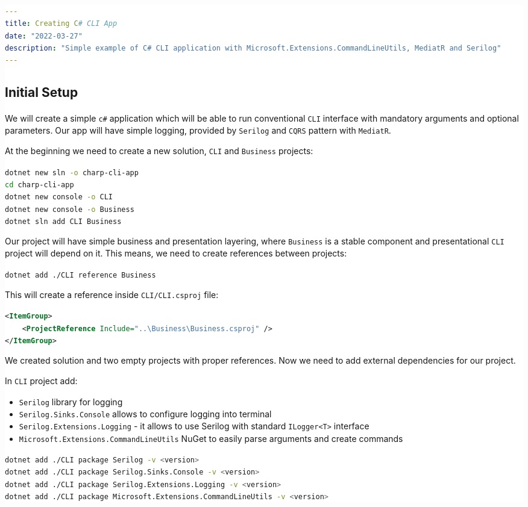 ```yaml
---
title: Creating C# CLI App
date: "2022-03-27"
description: "Simple example of C# CLI application with Microsoft.Extensions.CommandLineUtils, MediatR and Serilog"
---
```


## Initial Setup

We will create a simple `c#` application which will be able to run conventional `CLI` interface with mandatory arguments and optional parameters. Our app will have simple logging, provided by `Serilog`
and `CQRS` pattern with `MediatR`.

At the beginning we need to create a new solution, `CLI` and `Business` projects:

```bash
dotnet new sln -o charp-cli-app
cd charp-cli-app
dotnet new console -o CLI
dotnet new console -o Business
dotnet sln add CLI Business
```

Our project will have simple business and presentation layering, where `Business` is a stable component
and presentational `CLI` project will depend on it. This means, we need to create references between projects:

```bash
dotnet add ./CLI reference Business
```

This will create a reference inside `CLI/CLI.csproj` file:

```xml
<ItemGroup>
    <ProjectReference Include="..\Business\Business.csproj" />
</ItemGroup>
```

We created solution and two empty projects with proper references. Now we need to add external dependencies for our project.

In `CLI` project add:

- `Serilog` library for logging
- `Serilog.Sinks.Console` allows to configure logging into terminal
- `Serilog.Extensions.Logging` - it allows to use Serilog with standard `ILogger<T>` interface
- `Microsoft.Extensions.CommandLineUtils` NuGet to easily parse arguments and create commands

```bash
dotnet add ./CLI package Serilog -v <version>
dotnet add ./CLI package Serilog.Sinks.Console -v <version>
dotnet add ./CLI package Serilog.Extensions.Logging -v <version>
dotnet add ./CLI package Microsoft.Extensions.CommandLineUtils -v <version>
```
